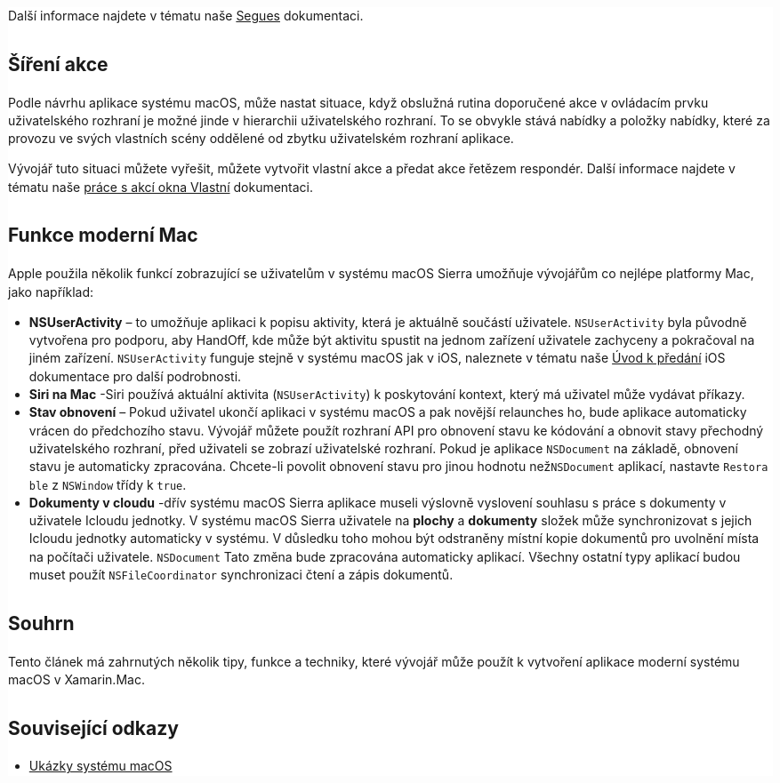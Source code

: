 Další informace najdete v tématu naše [Segues](~/mac/platform/storyboards/indepth.md#Segues) dokumentaci.

<a name="Propagating-Actions" />

## <a name="propagating-actions"></a>Šíření akce

Podle návrhu aplikace systému macOS, může nastat situace, když obslužná rutina doporučené akce v ovládacím prvku uživatelského rozhraní je možné jinde v hierarchii uživatelského rozhraní. To se obvykle stává nabídky a položky nabídky, které za provozu ve svých vlastních scény oddělené od zbytku uživatelském rozhraní aplikace.

Vývojář tuto situaci můžete vyřešit, můžete vytvořit vlastní akce a předat akce řetězem respondér. Další informace najdete v tématu naše [práce s akcí okna Vlastní](~/mac/user-interface/menu.md) dokumentaci.

<a name="Modern-Mac-Features" />

## <a name="modern-mac-features"></a>Funkce moderní Mac

Apple použila několik funkcí zobrazující se uživatelům v systému macOS Sierra umožňuje vývojářům co nejlépe platformy Mac, jako například:

- **NSUserActivity** – to umožňuje aplikaci k popisu aktivity, která je aktuálně součástí uživatele. `NSUserActivity` byla původně vytvořena pro podporu, aby HandOff, kde může být aktivitu spustit na jednom zařízení uživatele zachyceny a pokračoval na jiném zařízení. `NSUserActivity` funguje stejně v systému macOS jak v iOS, naleznete v tématu naše [Úvod k předání](~/ios/platform/handoff.md) iOS dokumentace pro další podrobnosti.
- **Siri na Mac** -Siri používá aktuální aktivita (`NSUserActivity`) k poskytování kontext, který má uživatel může vydávat příkazy.
- **Stav obnovení** – Pokud uživatel ukončí aplikaci v systému macOS a pak novější relaunches ho, bude aplikace automaticky vrácen do předchozího stavu. Vývojář můžete použít rozhraní API pro obnovení stavu ke kódování a obnovit stavy přechodný uživatelského rozhraní, před uživateli se zobrazí uživatelské rozhraní. Pokud je aplikace `NSDocument` na základě, obnovení stavu je automaticky zpracována. Chcete-li povolit obnovení stavu pro jinou hodnotu než`NSDocument` aplikací, nastavte `Restorable` z `NSWindow` třídy k `true`.
- **Dokumenty v cloudu** -dřív systému macOS Sierra aplikace museli výslovně vyslovení souhlasu s práce s dokumenty v uživatele Icloudu jednotky. V systému macOS Sierra uživatele na **plochy** a **dokumenty** složek může synchronizovat s jejich Icloudu jednotky automaticky v systému. V důsledku toho mohou být odstraněny místní kopie dokumentů pro uvolnění místa na počítači uživatele. `NSDocument` Tato změna bude zpracována automaticky aplikací. Všechny ostatní typy aplikací budou muset použít `NSFileCoordinator` synchronizaci čtení a zápis dokumentů.

<a name="Summary" />

## <a name="summary"></a>Souhrn

Tento článek má zahrnutých několik tipy, funkce a techniky, které vývojář může použít k vytvoření aplikace moderní systému macOS v Xamarin.Mac.



## <a name="related-links"></a>Související odkazy

- [Ukázky systému macOS](https://developer.xamarin.com/samples/mac/)

